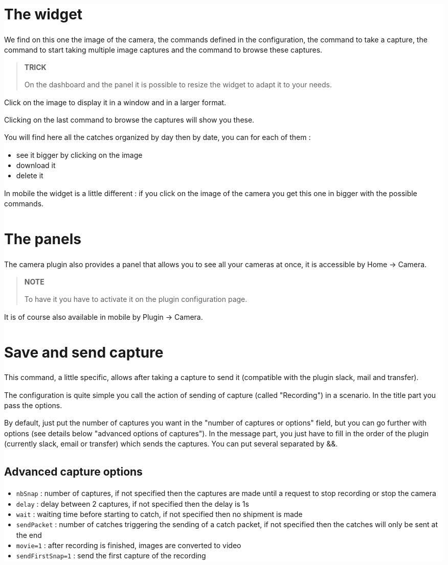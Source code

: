 # The widget

We find on this one the image of the camera, the commands defined in the configuration, the command to take a capture, the command to start taking multiple image captures and the command to browse these captures.

> **TRICK**
>
> On the dashboard and the panel it is possible to resize the widget to adapt it to your needs.

Click on the image to display it in a window and in a larger format.

Clicking on the last command to browse the captures will show you these.

You will find here all the catches organized by day then by date, you can for each of them :

-   see it bigger by clicking on the image
-   download it
-   delete it

In mobile the widget is a little different : if you click on the image of the camera you get this one in bigger with the possible commands.

# The panels

The camera plugin also provides a panel that allows you to see all your cameras at once, it is accessible by Home → Camera.

> **NOTE**
>
> To have it you have to activate it on the plugin configuration page.

It is of course also available in mobile by Plugin → Camera.

# Save and send capture

This command, a little specific, allows after taking a capture to send it (compatible with the plugin slack, mail and transfer).

The configuration is quite simple you call the action of sending of capture (called &quot;Recording&quot;) in a scenario. In the title part you pass the options.

By default, just put the number of captures you want in the "number of captures or options" field, but you can go further with options (see details below "advanced options of captures"). In the message part, you just have to fill in the order of the plugin (currently slack, email or transfer) which sends the captures. You can put several separated by &amp;&amp;.

## Advanced capture options

-   ``nbSnap`` : number of captures, if not specified then the captures are made until a request to stop recording or stop the camera
-   ``delay`` : delay between 2 captures, if not specified then the delay is 1s
-   ``wait`` : waiting time before starting to catch, if not specified then no shipment is made
-   ``sendPacket`` : number of catches triggering the sending of a catch packet, if not specified then the catches will only be sent at the end
-   ``movie=1`` : after recording is finished, images are converted to video
-   ``sendFirstSnap=1`` : send the first capture of the recording
